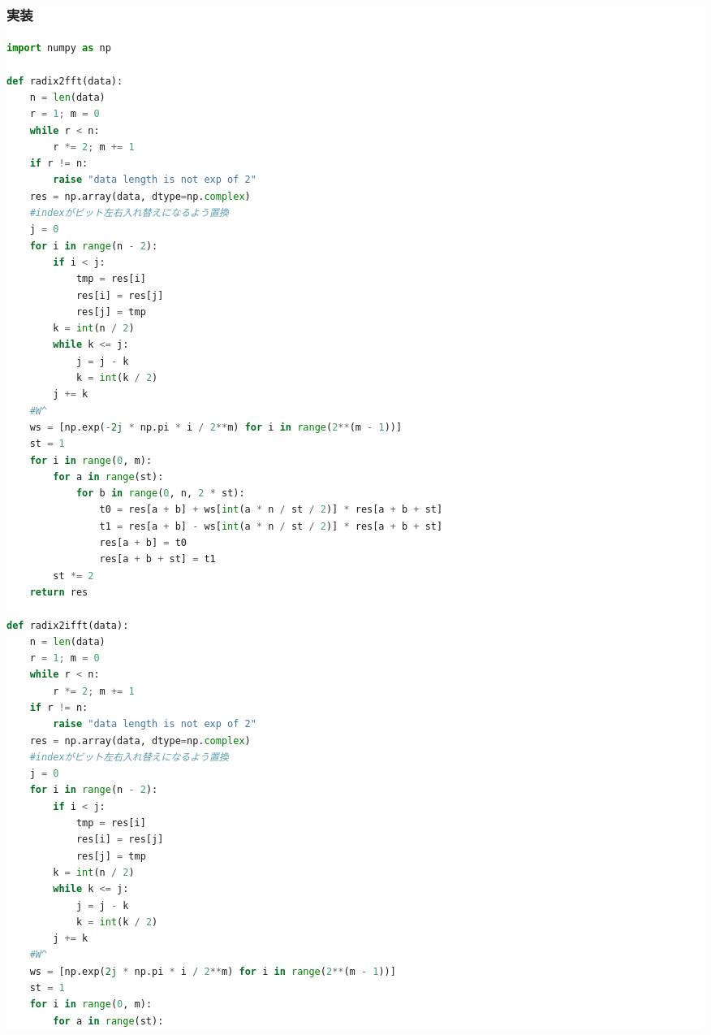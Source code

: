 ### 実装

```py
import numpy as np

def radix2fft(data):
    n = len(data)
    r = 1; m = 0
    while r < n:
        r *= 2; m += 1
    if r != n:
        raise "data length is not exp of 2"
    res = np.array(data, dtype=np.complex)
    #indexがビット左右入れ替えになるよう置換
    j = 0
    for i in range(n - 2):
        if i < j:
            tmp = res[i]
            res[i] = res[j]
            res[j] = tmp
        k = int(n / 2)
        while k <= j:
            j = j - k
            k = int(k / 2)
        j += k
    #W^
    ws = [np.exp(-2j * np.pi * i / 2**m) for i in range(2**(m - 1))]
    st = 1
    for i in range(0, m):
        for a in range(st):
            for b in range(0, n, 2 * st):
                t0 = res[a + b] + ws[int(a * n / st / 2)] * res[a + b + st]
                t1 = res[a + b] - ws[int(a * n / st / 2)] * res[a + b + st]
                res[a + b] = t0
                res[a + b + st] = t1
        st *= 2
    return res

def radix2ifft(data):
    n = len(data)
    r = 1; m = 0
    while r < n:
        r *= 2; m += 1
    if r != n:
        raise "data length is not exp of 2"
    res = np.array(data, dtype=np.complex)
    #indexがビット左右入れ替えになるよう置換
    j = 0
    for i in range(n - 2):
        if i < j:
            tmp = res[i]
            res[i] = res[j]
            res[j] = tmp
        k = int(n / 2)
        while k <= j:
            j = j - k
            k = int(k / 2)
        j += k
    #W^
    ws = [np.exp(2j * np.pi * i / 2**m) for i in range(2**(m - 1))]
    st = 1
    for i in range(0, m):
        for a in range(st):
```